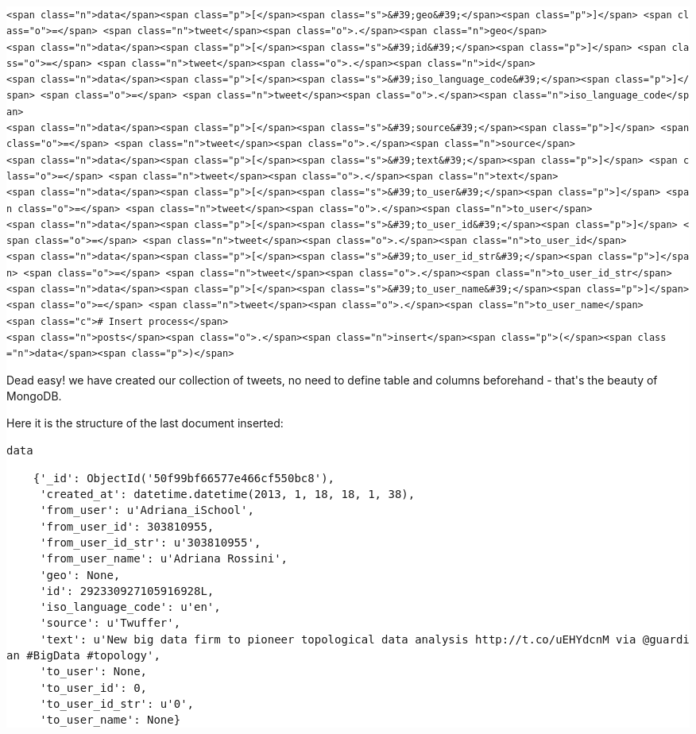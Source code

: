     <span class="n">data</span><span class="p">[</span><span class="s">&#39;geo&#39;</span><span class="p">]</span> <span class="o">=</span> <span class="n">tweet</span><span class="o">.</span><span class="n">geo</span>
    <span class="n">data</span><span class="p">[</span><span class="s">&#39;id&#39;</span><span class="p">]</span> <span class="o">=</span> <span class="n">tweet</span><span class="o">.</span><span class="n">id</span>
    <span class="n">data</span><span class="p">[</span><span class="s">&#39;iso_language_code&#39;</span><span class="p">]</span> <span class="o">=</span> <span class="n">tweet</span><span class="o">.</span><span class="n">iso_language_code</span>
    <span class="n">data</span><span class="p">[</span><span class="s">&#39;source&#39;</span><span class="p">]</span> <span class="o">=</span> <span class="n">tweet</span><span class="o">.</span><span class="n">source</span>
    <span class="n">data</span><span class="p">[</span><span class="s">&#39;text&#39;</span><span class="p">]</span> <span class="o">=</span> <span class="n">tweet</span><span class="o">.</span><span class="n">text</span>
    <span class="n">data</span><span class="p">[</span><span class="s">&#39;to_user&#39;</span><span class="p">]</span> <span class="o">=</span> <span class="n">tweet</span><span class="o">.</span><span class="n">to_user</span>
    <span class="n">data</span><span class="p">[</span><span class="s">&#39;to_user_id&#39;</span><span class="p">]</span> <span class="o">=</span> <span class="n">tweet</span><span class="o">.</span><span class="n">to_user_id</span>
    <span class="n">data</span><span class="p">[</span><span class="s">&#39;to_user_id_str&#39;</span><span class="p">]</span> <span class="o">=</span> <span class="n">tweet</span><span class="o">.</span><span class="n">to_user_id_str</span>
    <span class="n">data</span><span class="p">[</span><span class="s">&#39;to_user_name&#39;</span><span class="p">]</span> <span class="o">=</span> <span class="n">tweet</span><span class="o">.</span><span class="n">to_user_name</span>
    <span class="c"># Insert process</span>
    <span class="n">posts</span><span class="o">.</span><span class="n">insert</span><span class="p">(</span><span class="n">data</span><span class="p">)</span>
    
</pre></div>



Dead easy! we have created our collection of tweets, no need to define table and columns beforehand - that's the beauty of MongoDB.

Here it is the structure of the last document inserted:

<div class="highlight"><pre><span class="n">data</span> 
</pre></div>


<pre>
    {'_id': ObjectId('50f99bf66577e466cf550bc8'),
     'created_at': datetime.datetime(2013, 1, 18, 18, 1, 38),
     'from_user': u'Adriana_iSchool',
     'from_user_id': 303810955,
     'from_user_id_str': u'303810955',
     'from_user_name': u'Adriana Rossini',
     'geo': None,
     'id': 292330927105916928L,
     'iso_language_code': u'en',
     'source': u'Twuffer',
     'text': u'New big data firm to pioneer topological data analysis http://t.co/uEHYdcnM via @guardian #BigData #topology',
     'to_user': None,
     'to_user_id': 0,
     'to_user_id_str': u'0',
     'to_user_name': None}
</pre>
